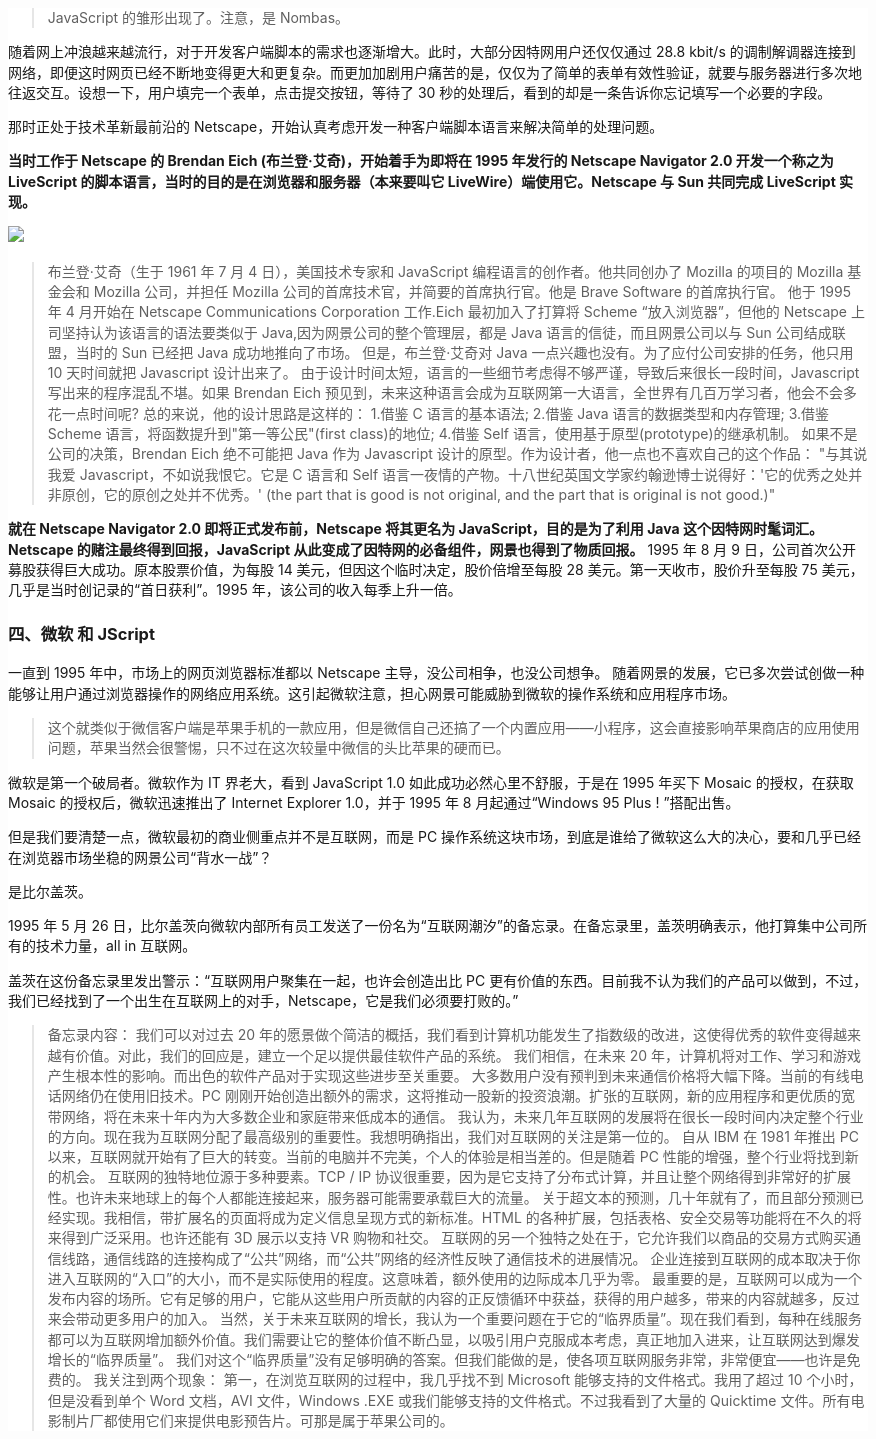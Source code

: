 > JavaScript 的雏形出现了。注意，是 Nombas。

随着网上冲浪越来越流行，对于开发客户端脚本的需求也逐渐增大。此时，大部分因特网用户还仅仅通过 28.8 kbit/s 的调制解调器连接到网络，即便这时网页已经不断地变得更大和更复杂。而更加加剧用户痛苦的是，仅仅为了简单的表单有效性验证，就要与服务器进行多次地往返交互。设想一下，用户填完一个表单，点击提交按钮，等待了 30 秒的处理后，看到的却是一条告诉你忘记填写一个必要的字段。

那时正处于技术革新最前沿的 Netscape，开始认真考虑开发一种客户端脚本语言来解决简单的处理问题。

**当时工作于 Netscape 的 Brendan Eich (布兰登·艾奇)，开始着手为即将在 1995 年发行的 Netscape Navigator 2.0 开发一个称之为 LiveScript 的脚本语言，当时的目的是在浏览器和服务器（本来要叫它 LiveWire）端使用它。Netscape 与 Sun 共同完成 LiveScript 实现。**

![](https://xrtech.oss-cn-shanghai.aliyuncs.com/uPic/2023-06/posts/1590287388078.jpg)

> 布兰登·艾奇（生于 1961 年 7 月 4 日），美国技术专家和 JavaScript 编程语言的创作者。他共同创办了 Mozilla 的项目的 Mozilla 基金会和 Mozilla 公司，并担任 Mozilla 公司的首席技术官，并简要的首席执行官。他是 Brave Software 的首席执行官。
> 他于 1995 年 4 月开始在 Netscape Communications Corporation 工作.Eich 最初加入了打算将 Scheme “放入浏览器”，但他的 Netscape 上司坚持认为该语言的语法要类似于 Java,因为网景公司的整个管理层，都是 Java 语言的信徒，而且网景公司以与 Sun 公司结成联盟，当时的 Sun 已经把 Java 成功地推向了市场。
> 但是，布兰登·艾奇对 Java 一点兴趣也没有。为了应付公司安排的任务，他只用 10 天时间就把 Javascript 设计出来了。
> 由于设计时间太短，语言的一些细节考虑得不够严谨，导致后来很长一段时间，Javascript 写出来的程序混乱不堪。如果 Brendan Eich 预见到，未来这种语言会成为互联网第一大语言，全世界有几百万学习者，他会不会多花一点时间呢?
> 总的来说，他的设计思路是这样的： 1.借鉴 C 语言的基本语法; 2.借鉴 Java 语言的数据类型和内存管理; 3.借鉴 Scheme 语言，将函数提升到"第一等公民"(first class)的地位; 4.借鉴 Self 语言，使用基于原型(prototype)的继承机制。
> 如果不是公司的决策，Brendan Eich 绝不可能把 Java 作为 Javascript 设计的原型。作为设计者，他一点也不喜欢自己的这个作品：
> "与其说我爱 Javascript，不如说我恨它。它是 C 语言和 Self 语言一夜情的产物。十八世纪英国文学家约翰逊博士说得好：'它的优秀之处并非原创，它的原创之处并不优秀。' (the part that is good is not original, and the part that is original is not good.)"

**就在 Netscape Navigator 2.0 即将正式发布前，Netscape 将其更名为 JavaScript，目的是为了利用 Java 这个因特网时髦词汇。Netscape 的赌注最终得到回报，JavaScript 从此变成了因特网的必备组件，网景也得到了物质回报。**
1995 年 8 月 9 日，公司首次公开募股获得巨大成功。原本股票价值，为每股 14 美元，但因这个临时决定，股价倍增至每股 28 美元。第一天收市，股价升至每股 75 美元，几乎是当时创记录的“首日获利”。1995 年，该公司的收入每季上升一倍。

### 四、微软 和 JScript

一直到 1995 年中，市场上的网页浏览器标准都以 Netscape 主导，没公司相争，也没公司想争。
随着网景的发展，它已多次尝试创做一种能够让用户通过浏览器操作的网络应用系统。这引起微软注意，担心网景可能威胁到微软的操作系统和应用程序市场。

> 这个就类似于微信客户端是苹果手机的一款应用，但是微信自己还搞了一个内置应用——小程序，这会直接影响苹果商店的应用使用问题，苹果当然会很警惕，只不过在这次较量中微信的头比苹果的硬而已。

微软是第一个破局者。微软作为 IT 界老大，看到 JavaScript 1.0 如此成功必然心里不舒服，于是在 1995 年买下 Mosaic 的授权，在获取 Mosaic 的授权后，微软迅速推出了 Internet Explorer 1.0，并于 1995 年 8 月起通过“Windows 95 Plus ! ”搭配出售。

但是我们要清楚一点，微软最初的商业侧重点并不是互联网，而是 PC 操作系统这块市场，到底是谁给了微软这么大的决心，要和几乎已经在浏览器市场坐稳的网景公司“背水一战”？

是比尔盖茨。

1995 年 5 月 26 日，比尔盖茨向微软内部所有员工发送了一份名为“互联网潮汐”的备忘录。在备忘录里，盖茨明确表示，他打算集中公司所有的技术力量，all in 互联网。

盖茨在这份备忘录里发出警示：“互联网用户聚集在一起，也许会创造出比 PC 更有价值的东西。目前我不认为我们的产品可以做到，不过，我们已经找到了一个出生在互联网上的对手，Netscape，它是我们必须要打败的。”

> 备忘录内容：
> 我们可以对过去 20 年的愿景做个简洁的概括，我们看到计算机功能发生了指数级的改进，这使得优秀的软件变得越来越有价值。对此，我们的回应是，建立一个足以提供最佳软件产品的系统。
> 我们相信，在未来 20 年，计算机将对工作、学习和游戏产生根本性的影响。而出色的软件产品对于实现这些进步至关重要。
> 大多数用户没有预判到未来通信价格将大幅下降。当前的有线电话网络仍在使用旧技术。PC 刚刚开始创造出额外的需求，这将推动一股新的投资浪潮。扩张的互联网，新的应用程序和更优质的宽带网络，将在未来十年内为大多数企业和家庭带来低成本的通信。
> 我认为，未来几年互联网的发展将在很长一段时间内决定整个行业的方向。现在我为互联网分配了最高级别的重要性。我想明确指出，我们对互联网的关注是第一位的。
> 自从 IBM 在 1981 年推出 PC 以来，互联网就开始有了巨大的转变。当前的电脑并不完美，个人的体验是相当差的。但是随着 PC 性能的增强，整个行业将找到新的机会。
> 互联网的独特地位源于多种要素。TCP / IP 协议很重要，因为是它支持了分布式计算，并且让整个网络得到非常好的扩展性。也许未来地球上的每个人都能连接起来，服务器可能需要承载巨大的流量。
> 关于超文本的预测，几十年就有了，而且部分预测已经实现。我相信，带扩展名的页面将成为定义信息呈现方式的新标准。HTML 的各种扩展，包括表格、安全交易等功能将在不久的将来得到广泛采用。也许还能有 3D 展示以支持 VR 购物和社交。
> 互联网的另一个独特之处在于，它允许我们以商品的交易方式购买通信线路，通信线路的连接构成了“公共”网络，而“公共”网络的经济性反映了通信技术的进展情况。
> 企业连接到互联网的成本取决于你进入互联网的“入口”的大小，而不是实际使用的程度。这意味着，额外使用的边际成本几乎为零。
> 最重要的是，互联网可以成为一个发布内容的场所。它有足够的用户，它能从这些用户所贡献的内容的正反馈循环中获益，获得的用户越多，带来的内容就越多，反过来会带动更多用户的加入。
> 当然，关于未来互联网的增长，我认为一个重要问题在于它的“临界质量”。现在我们看到，每种在线服务都可以为互联网增加额外价值。我们需要让它的整体价值不断凸显，以吸引用户克服成本考虑，真正地加入进来，让互联网达到爆发增长的“临界质量”。
> 我们对这个“临界质量”没有足够明确的答案。但我们能做的是，使各项互联网服务非常，非常便宜——也许是免费的。
> 我关注到两个现象：
> 第一，在浏览互联网的过程中，我几乎找不到 Microsoft 能够支持的文件格式。我用了超过 10 个小时，但是没看到单个 Word 文档，AVI 文件，Windows .EXE 或我们能够支持的文件格式。不过我看到了大量的 Quicktime 文件。所有电影制片厂都使用它们来提供电影预告片。可那是属于苹果公司的。
